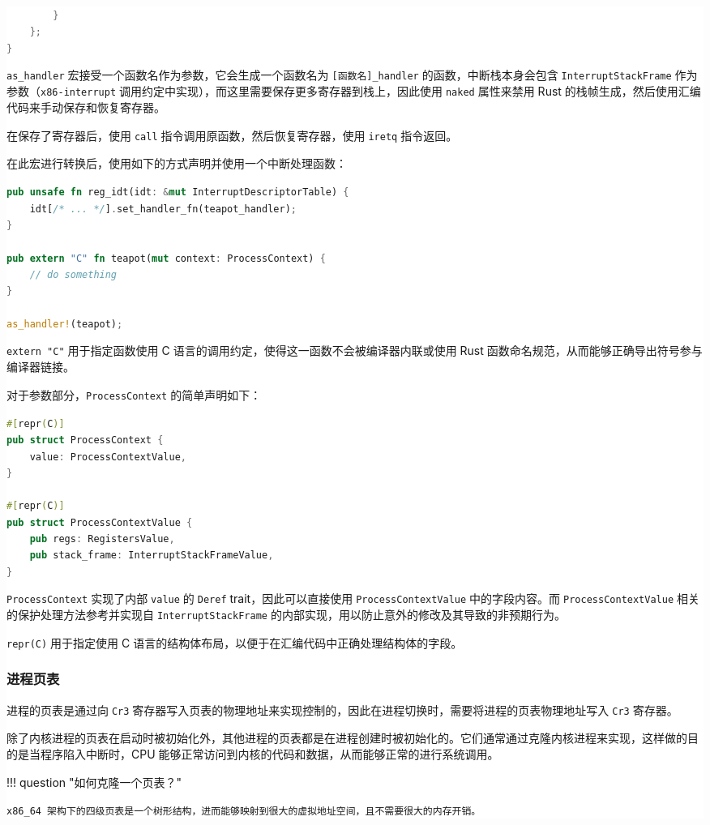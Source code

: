 ```rust
        }
    };
}
```

`as_handler` 宏接受一个函数名作为参数，它会生成一个函数名为 `[函数名]_handler` 的函数，中断栈本身会包含 `InterruptStackFrame` 作为参数（`x86-interrupt` 调用约定中实现），而这里需要保存更多寄存器到栈上，因此使用 `naked` 属性来禁用 Rust 的栈帧生成，然后使用汇编代码来手动保存和恢复寄存器。

在保存了寄存器后，使用 `call` 指令调用原函数，然后恢复寄存器，使用 `iretq` 指令返回。

在此宏进行转换后，使用如下的方式声明并使用一个中断处理函数：

```rust
pub unsafe fn reg_idt(idt: &mut InterruptDescriptorTable) {
    idt[/* ... */].set_handler_fn(teapot_handler);
}

pub extern "C" fn teapot(mut context: ProcessContext) {
    // do something
}

as_handler!(teapot);
```

`extern "C"` 用于指定函数使用 C 语言的调用约定，使得这一函数不会被编译器内联或使用 Rust 函数命名规范，从而能够正确导出符号参与编译器链接。

对于参数部分，`ProcessContext` 的简单声明如下：

```rust
#[repr(C)]
pub struct ProcessContext {
    value: ProcessContextValue,
}

#[repr(C)]
pub struct ProcessContextValue {
    pub regs: RegistersValue,
    pub stack_frame: InterruptStackFrameValue,
}
```

`ProcessContext` 实现了内部 `value` 的 `Deref` trait，因此可以直接使用 `ProcessContextValue` 中的字段内容。而 `ProcessContextValue` 相关的保护处理方法参考并实现自 `InterruptStackFrame` 的内部实现，用以防止意外的修改及其导致的非预期行为。

`repr(C)` 用于指定使用 C 语言的结构体布局，以便于在汇编代码中正确处理结构体的字段。

### 进程页表

进程的页表是通过向 `Cr3` 寄存器写入页表的物理地址来实现控制的，因此在进程切换时，需要将进程的页表物理地址写入 `Cr3` 寄存器。

除了内核进程的页表在启动时被初始化外，其他进程的页表都是在进程创建时被初始化的。它们通常通过克隆内核进程来实现，这样做的目的是当程序陷入中断时，CPU 能够正常访问到内核的代码和数据，从而能够正常的进行系统调用。

!!! question "如何克隆一个页表？"

    x86_64 架构下的四级页表是一个树形结构，进而能够映射到很大的虚拟地址空间，且不需要很大的内存开销。
